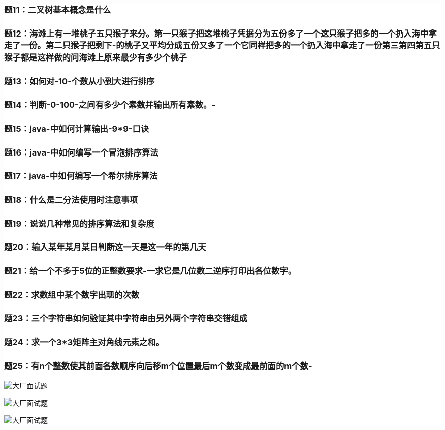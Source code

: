 

### 题11：二叉树基本概念是什么<br/>


### 题12：海滩上有一堆桃子五只猴子来分。第一只猴子把这堆桃子凭据分为五份多了一个这只猴子把多的一个扔入海中拿走了一份。第二只猴子把剩下-的桃子又平均分成五份又多了一个它同样把多的一个扔入海中拿走了一份第三第四第五只猴子都是这样做的问海滩上原来最少有多少个桃子<br/>


### 题13：如何对-10-个数从小到大进行排序<br/>


### 题14：判断-0-100-之间有多少个素数并输出所有素数。-<br/>


### 题15：java-中如何计算输出-9*9-口诀<br/>


### 题16：java-中如何编写一个冒泡排序算法<br/>


### 题17：java-中如何编写一个希尔排序算法<br/>


### 题18：什么是二分法使用时注意事项<br/>


### 题19：说说几种常见的排序算法和复杂度<br/>


### 题20：输入某年某月某日判断这一天是这一年的第几天<br/>


### 题21：给一个不多于5位的正整数要求-一求它是几位数二逆序打印出各位数字。<br/>


### 题22：求数组中某个数字出现的次数<br/>


### 题23：三个字符串如何验证其中字符串由另外两个字符串交错组成<br/>


### 题24：求一个3*3矩阵主对角线元素之和。<br/>


### 题25：有n个整数使其前面各数顺序向后移m个位置最后m个数变成最前面的m个数-<br/>


![大厂面试题](../../imgs/pages.jpg "Java精选")

![大厂面试题](../../imgs/pdfs.png "Java精选")

![大厂面试题](../../imgs/weixin.png "Java精选")